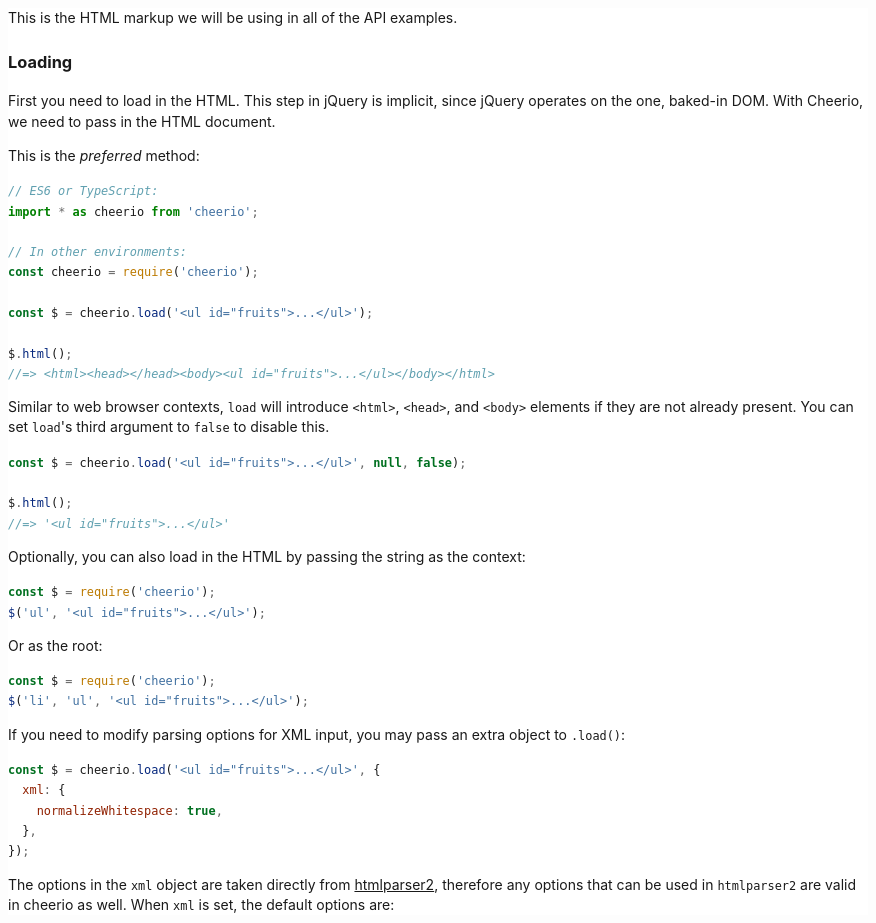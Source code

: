 This is the HTML markup we will be using in all of the API examples.

### Loading

First you need to load in the HTML. This step in jQuery is implicit, since jQuery operates on the one, baked-in DOM. With Cheerio, we need to pass in the HTML document.

This is the _preferred_ method:

```js
// ES6 or TypeScript:
import * as cheerio from 'cheerio';

// In other environments:
const cheerio = require('cheerio');

const $ = cheerio.load('<ul id="fruits">...</ul>');

$.html();
//=> <html><head></head><body><ul id="fruits">...</ul></body></html>
```

Similar to web browser contexts, `load` will introduce `<html>`, `<head>`, and `<body>` elements if they are not already present. You can set `load`'s third argument to `false` to disable this.

```js
const $ = cheerio.load('<ul id="fruits">...</ul>', null, false);

$.html();
//=> '<ul id="fruits">...</ul>'
```

Optionally, you can also load in the HTML by passing the string as the context:

```js
const $ = require('cheerio');
$('ul', '<ul id="fruits">...</ul>');
```

Or as the root:

```js
const $ = require('cheerio');
$('li', 'ul', '<ul id="fruits">...</ul>');
```

If you need to modify parsing options for XML input, you may pass an extra
object to `.load()`:

```js
const $ = cheerio.load('<ul id="fruits">...</ul>', {
  xml: {
    normalizeWhitespace: true,
  },
});
```

The options in the `xml` object are taken directly from [htmlparser2](https://github.com/fb55/htmlparser2/wiki/Parser-options), therefore any options that can be used in `htmlparser2` are valid in cheerio as well. When `xml` is set, the default options are:
